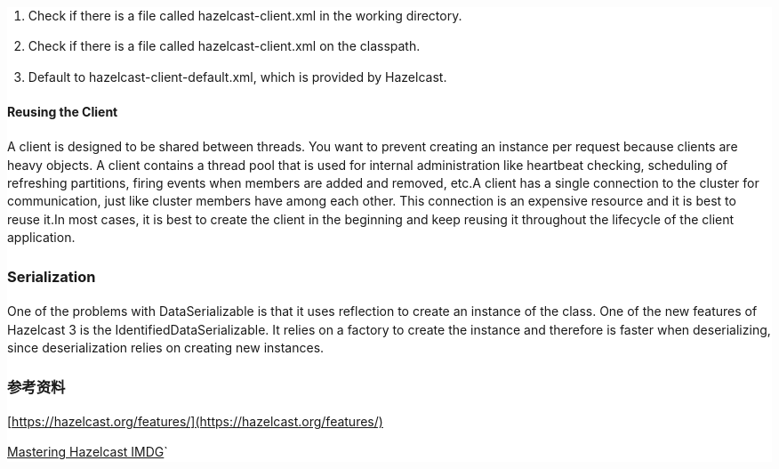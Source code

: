 1. Check if there is a file called hazelcast-client.xml in the working directory.

2. Check if there is a file called hazelcast-client.xml on the classpath.

3. Default to hazelcast-client-default.xml, which is provided by Hazelcast.


####  Reusing the Client
A client is designed to be shared between threads. You want to prevent creating an instance per request because clients are heavy objects.
A client contains a thread pool that is used for internal administration like heartbeat checking, scheduling of refreshing partitions, firing events when members are added and removed, etc.A client has a single connection to the cluster for communication, just like cluster members have among each other. This connection is an expensive resource and it is best to reuse it.In most cases, it is best to create the client in the beginning and keep reusing it throughout the lifecycle of the client application.


### Serialization
One of the problems with DataSerializable is that it uses reflection to create an instance of the class. One of the new features of Hazelcast 3 is the IdentifiedDataSerializable. It relies on a factory to create the instance and therefore is faster when deserializing, since deserialization relies on creating new instances.

### 参考资料

[https://hazelcast.org/features/](https://hazelcast.org/features/)

[Mastering Hazelcast IMDG](https://hazelcast.org/mastering-hazelcast/)` 
